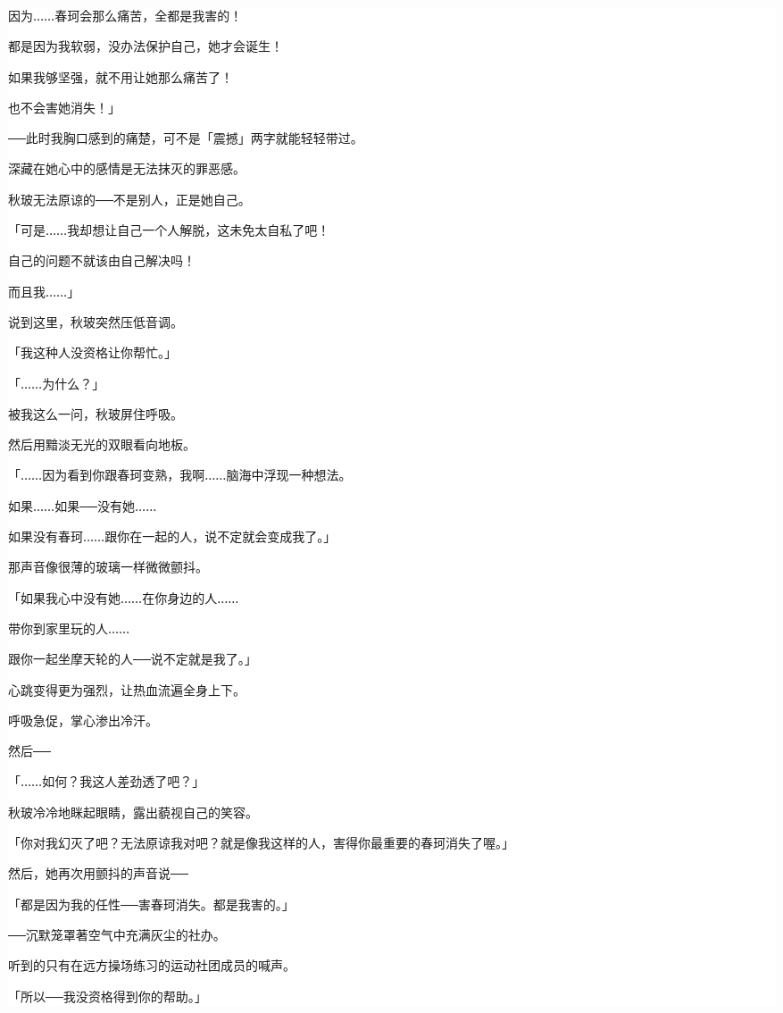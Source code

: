 因为……春珂会那么痛苦，全都是我害的！

都是因为我软弱，没办法保护自己，她才会诞生！

如果我够坚强，就不用让她那么痛苦了！

也不会害她消失！」

──此时我胸口感到的痛楚，可不是「震撼」两字就能轻轻带过。

深藏在她心中的感情是无法抹灭的罪恶感。

秋玻无法原谅的──不是别人，正是她自己。

「可是……我却想让自己一个人解脱，这未免太自私了吧！

自己的问题不就该由自己解决吗！

而且我……」

说到这里，秋玻突然压低音调。

「我这种人没资格让你帮忙。」

「……为什么？」

被我这么一问，秋玻屏住呼吸。

然后用黯淡无光的双眼看向地板。

「……因为看到你跟春珂变熟，我啊……脑海中浮现一种想法。

如果……如果──没有她……

如果没有春珂……跟你在一起的人，说不定就会变成我了。」

那声音像很薄的玻璃一样微微颤抖。

「如果我心中没有她……在你身边的人……

带你到家里玩的人……

跟你一起坐摩天轮的人──说不定就是我了。」

心跳变得更为强烈，让热血流遍全身上下。

呼吸急促，掌心渗出冷汗。

然后──

「……如何？我这人差劲透了吧？」

秋玻冷冷地眯起眼睛，露出藐视自己的笑容。

「你对我幻灭了吧？无法原谅我对吧？就是像我这样的人，害得你最重要的春珂消失了喔。」

然后，她再次用颤抖的声音说──

「都是因为我的任性──害春珂消失。都是我害的。」

──沉默笼罩著空气中充满灰尘的社办。

听到的只有在远方操场练习的运动社团成员的喊声。

「所以──我没资格得到你的帮助。」
